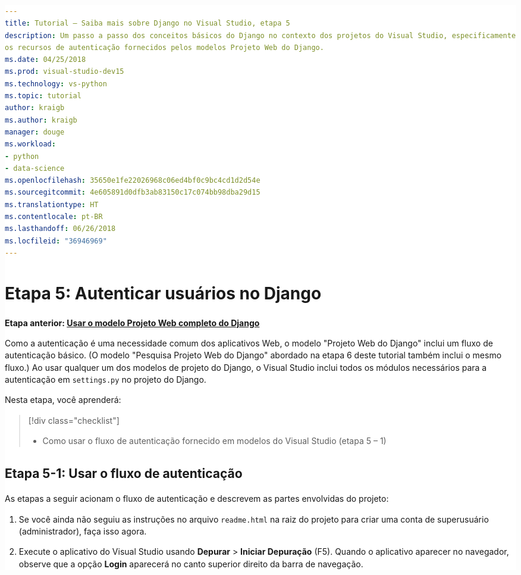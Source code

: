 ```yaml
---
title: Tutorial – Saiba mais sobre Django no Visual Studio, etapa 5
description: Um passo a passo dos conceitos básicos do Django no contexto dos projetos do Visual Studio, especificamente os recursos de autenticação fornecidos pelos modelos Projeto Web do Django.
ms.date: 04/25/2018
ms.prod: visual-studio-dev15
ms.technology: vs-python
ms.topic: tutorial
author: kraigb
ms.author: kraigb
manager: douge
ms.workload:
- python
- data-science
ms.openlocfilehash: 35650e1fe22026968c06ed4bf0c9bc4cd1d2d54e
ms.sourcegitcommit: 4e605891d0dfb3ab83150c17c074bb98dba29d15
ms.translationtype: HT
ms.contentlocale: pt-BR
ms.lasthandoff: 06/26/2018
ms.locfileid: "36946969"
---
```

# <a name="step-5-authenticate-users-in-django"></a>Etapa 5: Autenticar usuários no Django

**Etapa anterior: [Usar o modelo Projeto Web completo do Django](learn-django-in-visual-studio-step-04-full-django-project-template.md)**

Como a autenticação é uma necessidade comum dos aplicativos Web, o modelo "Projeto Web do Django" inclui um fluxo de autenticação básico. (O modelo "Pesquisa Projeto Web do Django" abordado na etapa 6 deste tutorial também inclui o mesmo fluxo.) Ao usar qualquer um dos modelos de projeto do Django, o Visual Studio inclui todos os módulos necessários para a autenticação em `settings.py` no projeto do Django.

Nesta etapa, você aprenderá:

> [!div class="checklist"]
> - Como usar o fluxo de autenticação fornecido em modelos do Visual Studio (etapa 5 – 1)

## <a name="step-5-1-use-the-authentication-flow"></a>Etapa 5-1: Usar o fluxo de autenticação

As etapas a seguir acionam o fluxo de autenticação e descrevem as partes envolvidas do projeto:

1. Se você ainda não seguiu as instruções no arquivo `readme.html` na raiz do projeto para criar uma conta de superusuário (administrador), faça isso agora.

1. Execute o aplicativo do Visual Studio usando **Depurar** > **Iniciar Depuração** (F5). Quando o aplicativo aparecer no navegador, observe que a opção **Login** aparecerá no canto superior direito da barra de navegação.
